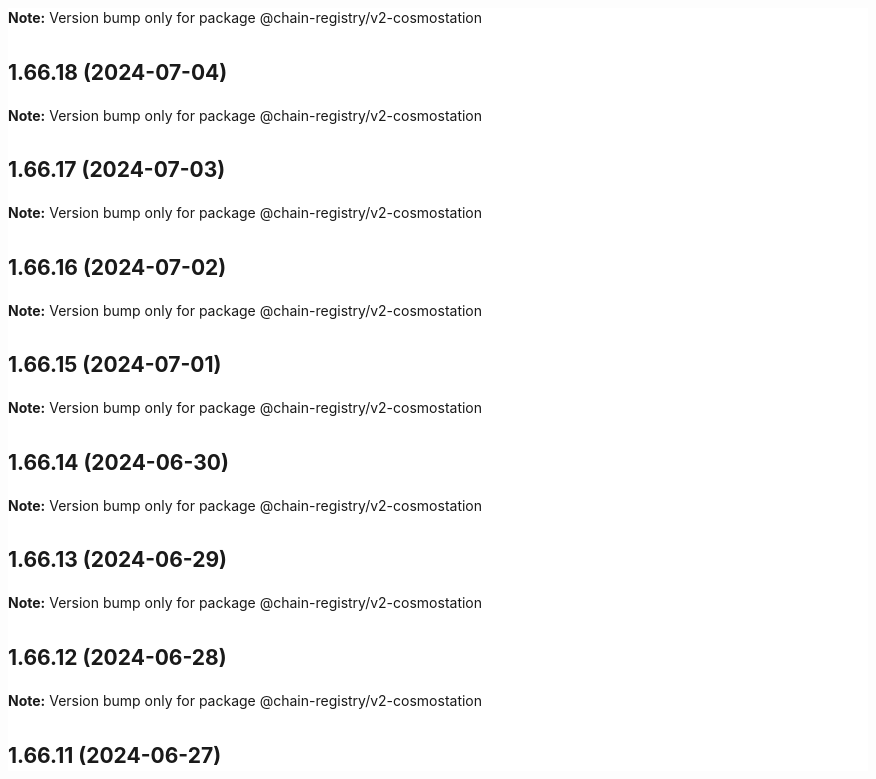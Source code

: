 **Note:** Version bump only for package @chain-registry/v2-cosmostation





## 1.66.18 (2024-07-04)

**Note:** Version bump only for package @chain-registry/v2-cosmostation





## 1.66.17 (2024-07-03)

**Note:** Version bump only for package @chain-registry/v2-cosmostation





## 1.66.16 (2024-07-02)

**Note:** Version bump only for package @chain-registry/v2-cosmostation





## 1.66.15 (2024-07-01)

**Note:** Version bump only for package @chain-registry/v2-cosmostation





## 1.66.14 (2024-06-30)

**Note:** Version bump only for package @chain-registry/v2-cosmostation





## 1.66.13 (2024-06-29)

**Note:** Version bump only for package @chain-registry/v2-cosmostation





## 1.66.12 (2024-06-28)

**Note:** Version bump only for package @chain-registry/v2-cosmostation





## 1.66.11 (2024-06-27)
